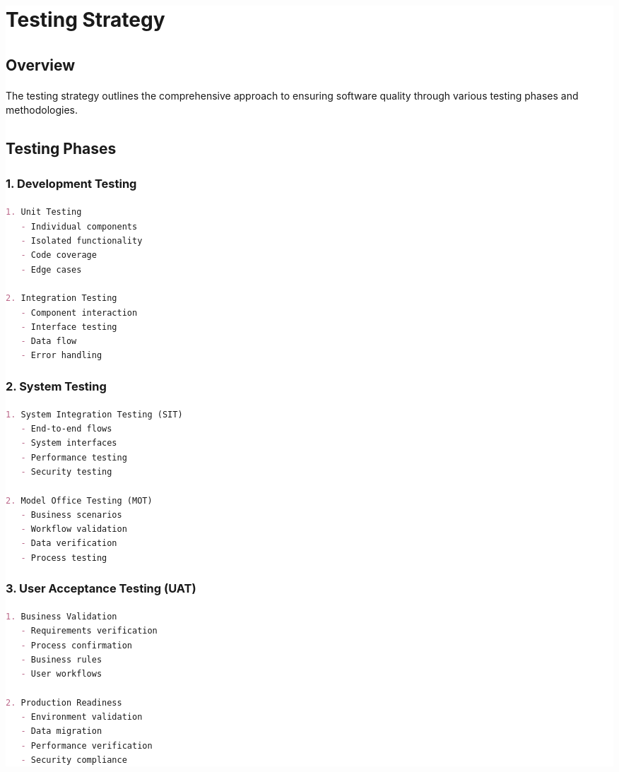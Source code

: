 # Testing Strategy

## Overview

The testing strategy outlines the comprehensive approach to ensuring software quality through various testing phases and methodologies.

## Testing Phases

### 1. Development Testing
```markdown
1. Unit Testing
   - Individual components
   - Isolated functionality
   - Code coverage
   - Edge cases

2. Integration Testing
   - Component interaction
   - Interface testing
   - Data flow
   - Error handling
```

### 2. System Testing
```markdown
1. System Integration Testing (SIT)
   - End-to-end flows
   - System interfaces
   - Performance testing
   - Security testing

2. Model Office Testing (MOT)
   - Business scenarios
   - Workflow validation
   - Data verification
   - Process testing
```

### 3. User Acceptance Testing (UAT)
```markdown
1. Business Validation
   - Requirements verification
   - Process confirmation
   - Business rules
   - User workflows

2. Production Readiness
   - Environment validation
   - Data migration
   - Performance verification
   - Security compliance
```

